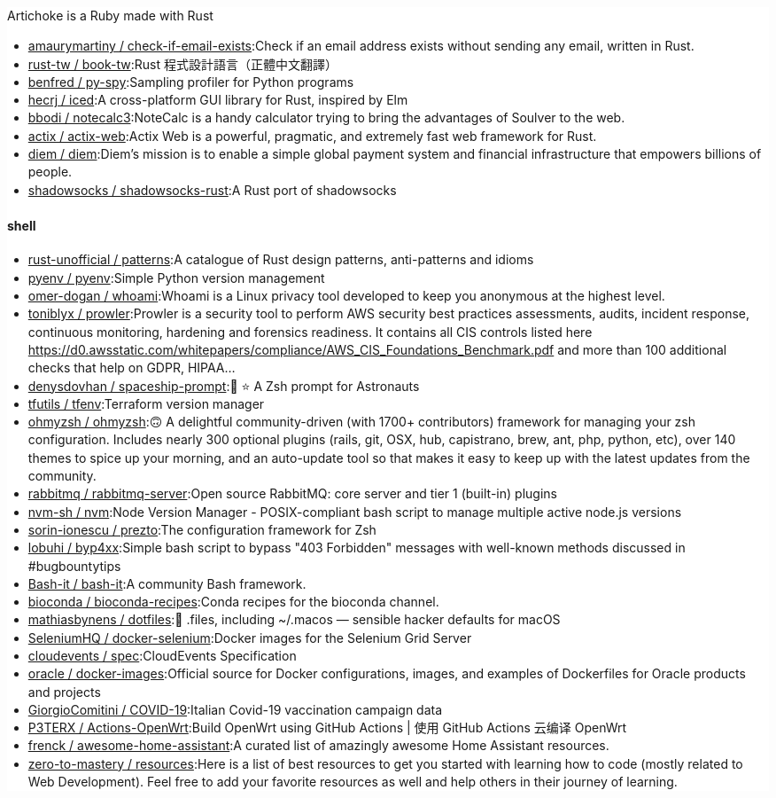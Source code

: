 Artichoke is a Ruby made with Rust
* [amaurymartiny / check-if-email-exists](https://github.com/amaurymartiny/check-if-email-exists):Check if an email address exists without sending any email, written in Rust.
* [rust-tw / book-tw](https://github.com/rust-tw/book-tw):Rust 程式設計語言（正體中文翻譯）
* [benfred / py-spy](https://github.com/benfred/py-spy):Sampling profiler for Python programs
* [hecrj / iced](https://github.com/hecrj/iced):A cross-platform GUI library for Rust, inspired by Elm
* [bbodi / notecalc3](https://github.com/bbodi/notecalc3):NoteCalc is a handy calculator trying to bring the advantages of Soulver to the web.
* [actix / actix-web](https://github.com/actix/actix-web):Actix Web is a powerful, pragmatic, and extremely fast web framework for Rust.
* [diem / diem](https://github.com/diem/diem):Diem’s mission is to enable a simple global payment system and financial infrastructure that empowers billions of people.
* [shadowsocks / shadowsocks-rust](https://github.com/shadowsocks/shadowsocks-rust):A Rust port of shadowsocks

#### shell
* [rust-unofficial / patterns](https://github.com/rust-unofficial/patterns):A catalogue of Rust design patterns, anti-patterns and idioms
* [pyenv / pyenv](https://github.com/pyenv/pyenv):Simple Python version management
* [omer-dogan / whoami](https://github.com/omer-dogan/whoami):Whoami is a Linux privacy tool developed to keep you anonymous at the highest level.
* [toniblyx / prowler](https://github.com/toniblyx/prowler):Prowler is a security tool to perform AWS security best practices assessments, audits, incident response, continuous monitoring, hardening and forensics readiness. It contains all CIS controls listed here https://d0.awsstatic.com/whitepapers/compliance/AWS_CIS_Foundations_Benchmark.pdf and more than 100 additional checks that help on GDPR, HIPAA…
* [denysdovhan / spaceship-prompt](https://github.com/denysdovhan/spaceship-prompt):🚀
⭐
A Zsh prompt for Astronauts
* [tfutils / tfenv](https://github.com/tfutils/tfenv):Terraform version manager
* [ohmyzsh / ohmyzsh](https://github.com/ohmyzsh/ohmyzsh):🙃
A delightful community-driven (with 1700+ contributors) framework for managing your zsh configuration. Includes nearly 300 optional plugins (rails, git, OSX, hub, capistrano, brew, ant, php, python, etc), over 140 themes to spice up your morning, and an auto-update tool so that makes it easy to keep up with the latest updates from the community.
* [rabbitmq / rabbitmq-server](https://github.com/rabbitmq/rabbitmq-server):Open source RabbitMQ: core server and tier 1 (built-in) plugins
* [nvm-sh / nvm](https://github.com/nvm-sh/nvm):Node Version Manager - POSIX-compliant bash script to manage multiple active node.js versions
* [sorin-ionescu / prezto](https://github.com/sorin-ionescu/prezto):The configuration framework for Zsh
* [lobuhi / byp4xx](https://github.com/lobuhi/byp4xx):Simple bash script to bypass "403 Forbidden" messages with well-known methods discussed in #bugbountytips
* [Bash-it / bash-it](https://github.com/Bash-it/bash-it):A community Bash framework.
* [bioconda / bioconda-recipes](https://github.com/bioconda/bioconda-recipes):Conda recipes for the bioconda channel.
* [mathiasbynens / dotfiles](https://github.com/mathiasbynens/dotfiles):🔧
.files, including ~/.macos — sensible hacker defaults for macOS
* [SeleniumHQ / docker-selenium](https://github.com/SeleniumHQ/docker-selenium):Docker images for the Selenium Grid Server
* [cloudevents / spec](https://github.com/cloudevents/spec):CloudEvents Specification
* [oracle / docker-images](https://github.com/oracle/docker-images):Official source for Docker configurations, images, and examples of Dockerfiles for Oracle products and projects
* [GiorgioComitini / COVID-19](https://github.com/GiorgioComitini/COVID-19):Italian Covid-19 vaccination campaign data
* [P3TERX / Actions-OpenWrt](https://github.com/P3TERX/Actions-OpenWrt):Build OpenWrt using GitHub Actions | 使用 GitHub Actions 云编译 OpenWrt
* [frenck / awesome-home-assistant](https://github.com/frenck/awesome-home-assistant):A curated list of amazingly awesome Home Assistant resources.
* [zero-to-mastery / resources](https://github.com/zero-to-mastery/resources):Here is a list of best resources to get you started with learning how to code (mostly related to Web Development). Feel free to add your favorite resources as well and help others in their journey of learning.
